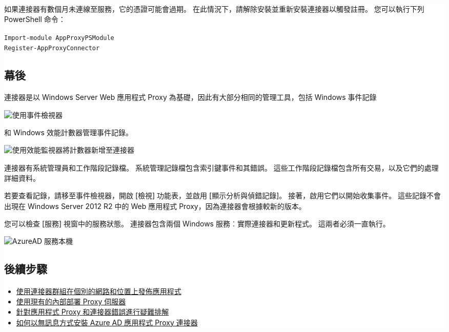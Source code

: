 如果連接器有數個月未連線至服務，它的憑證可能會過期。 在此情況下，請解除安裝並重新安裝連接器以觸發註冊。 您可以執行下列 PowerShell 命令：

```
Import-module AppProxyPSModule
Register-AppProxyConnector
```

## <a name="under-the-hood"></a>幕後

連接器是以 Windows Server Web 應用程式 Proxy 為基礎，因此有大部分相同的管理工具，包括 Windows 事件記錄

 ![使用事件檢視器](./media/application-proxy-connectors/event-view-window.png)

和 Windows 效能計數器管理事件記錄。 

 ![使用效能監視器將計數器新增至連接器](./media/application-proxy-connectors/performance-monitor.png)

連接器有系統管理員和工作階段記錄檔。 系統管理記錄檔包含索引鍵事件和其錯誤。 這些工作階段記錄檔包含所有交易，以及它們的處理詳細資料。 

若要查看記錄，請移至事件檢視器，開啟 [檢視] 功能表，並啟用 [顯示分析與偵錯記錄]。 接著，啟用它們以開始收集事件。 這些記錄不會出現在 Windows Server 2012 R2 中的 Web 應用程式 Proxy，因為連接器會根據較新的版本。

您可以檢查 [服務] 視窗中的服務狀態。 連接器包含兩個 Windows 服務︰實際連接器和更新程式。 這兩者必須一直執行。

 ![AzureAD 服務本機](./media/application-proxy-connectors/aad-connector-services.png)

## <a name="next-steps"></a>後續步驟


* [使用連接器群組在個別的網路和位置上發佈應用程式](application-proxy-connector-groups.md)
* [使用現有的內部部署 Proxy 伺服器](application-proxy-configure-connectors-with-proxy-servers.md)
* [針對應用程式 Proxy 和連接器錯誤進行疑難排解](application-proxy-troubleshoot.md)
* [如何以無訊息方式安裝 Azure AD 應用程式 Proxy 連接器](application-proxy-register-connector-powershell.md)

